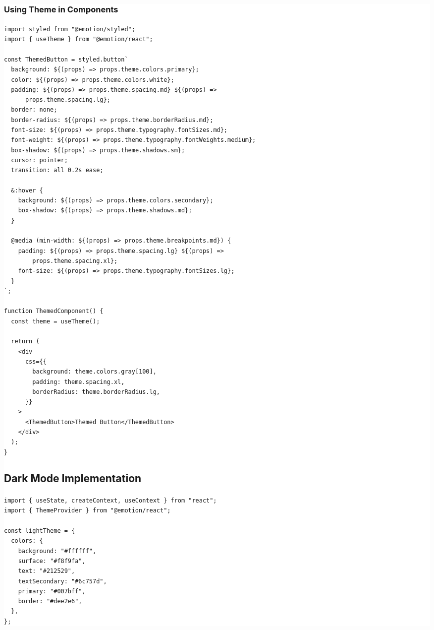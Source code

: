 ### Using Theme in Components

```tsx
import styled from "@emotion/styled";
import { useTheme } from "@emotion/react";

const ThemedButton = styled.button`
  background: ${(props) => props.theme.colors.primary};
  color: ${(props) => props.theme.colors.white};
  padding: ${(props) => props.theme.spacing.md} ${(props) =>
      props.theme.spacing.lg};
  border: none;
  border-radius: ${(props) => props.theme.borderRadius.md};
  font-size: ${(props) => props.theme.typography.fontSizes.md};
  font-weight: ${(props) => props.theme.typography.fontWeights.medium};
  box-shadow: ${(props) => props.theme.shadows.sm};
  cursor: pointer;
  transition: all 0.2s ease;

  &:hover {
    background: ${(props) => props.theme.colors.secondary};
    box-shadow: ${(props) => props.theme.shadows.md};
  }

  @media (min-width: ${(props) => props.theme.breakpoints.md}) {
    padding: ${(props) => props.theme.spacing.lg} ${(props) =>
        props.theme.spacing.xl};
    font-size: ${(props) => props.theme.typography.fontSizes.lg};
  }
`;

function ThemedComponent() {
  const theme = useTheme();

  return (
    <div
      css={{
        background: theme.colors.gray[100],
        padding: theme.spacing.xl,
        borderRadius: theme.borderRadius.lg,
      }}
    >
      <ThemedButton>Themed Button</ThemedButton>
    </div>
  );
}
```

## Dark Mode Implementation

```tsx
import { useState, createContext, useContext } from "react";
import { ThemeProvider } from "@emotion/react";

const lightTheme = {
  colors: {
    background: "#ffffff",
    surface: "#f8f9fa",
    text: "#212529",
    textSecondary: "#6c757d",
    primary: "#007bff",
    border: "#dee2e6",
  },
};
```